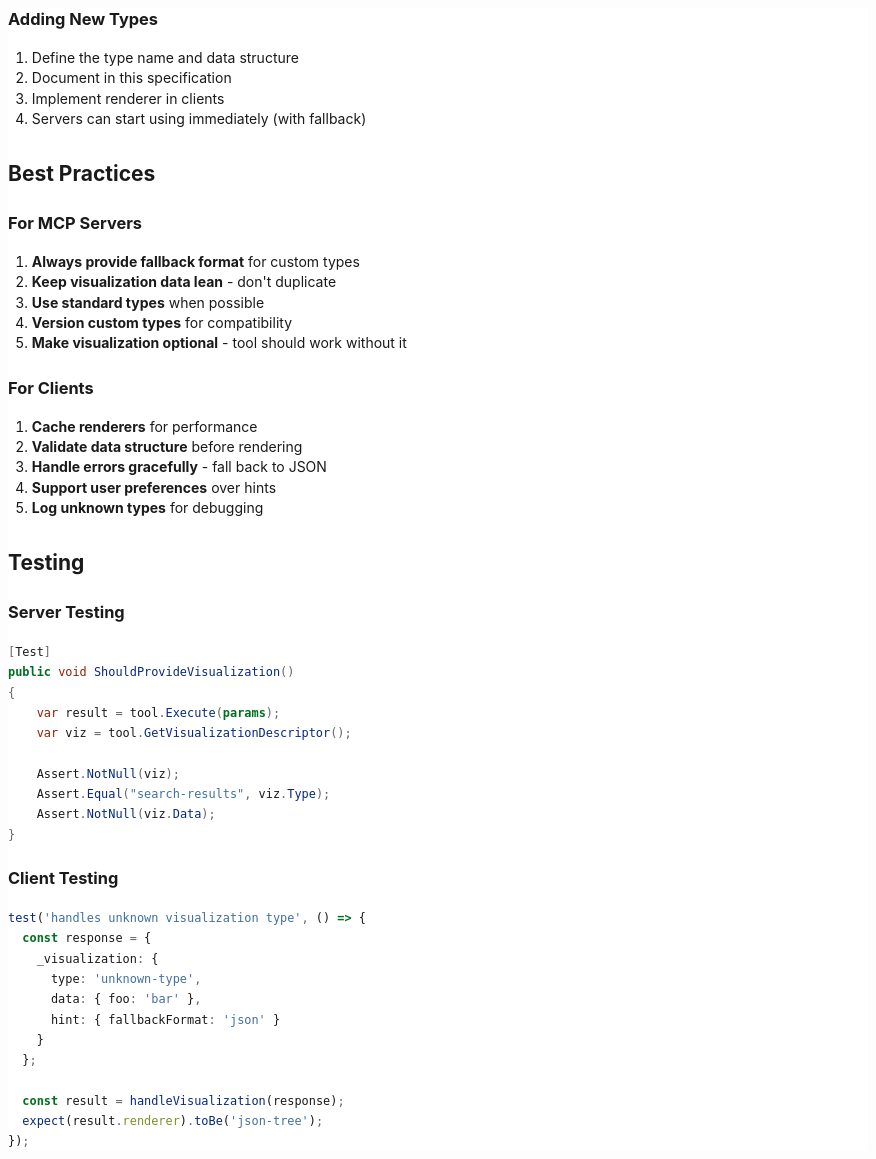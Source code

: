 ### Adding New Types

1. Define the type name and data structure
2. Document in this specification
3. Implement renderer in clients
4. Servers can start using immediately (with fallback)

## Best Practices

### For MCP Servers

1. **Always provide fallback format** for custom types
2. **Keep visualization data lean** - don't duplicate
3. **Use standard types** when possible
4. **Version custom types** for compatibility
5. **Make visualization optional** - tool should work without it

### For Clients

1. **Cache renderers** for performance
2. **Validate data structure** before rendering
3. **Handle errors gracefully** - fall back to JSON
4. **Support user preferences** over hints
5. **Log unknown types** for debugging

## Testing

### Server Testing
```csharp
[Test]
public void ShouldProvideVisualization()
{
    var result = tool.Execute(params);
    var viz = tool.GetVisualizationDescriptor();
    
    Assert.NotNull(viz);
    Assert.Equal("search-results", viz.Type);
    Assert.NotNull(viz.Data);
}
```

### Client Testing
```typescript
test('handles unknown visualization type', () => {
  const response = {
    _visualization: {
      type: 'unknown-type',
      data: { foo: 'bar' },
      hint: { fallbackFormat: 'json' }
    }
  };
  
  const result = handleVisualization(response);
  expect(result.renderer).toBe('json-tree');
});
```
